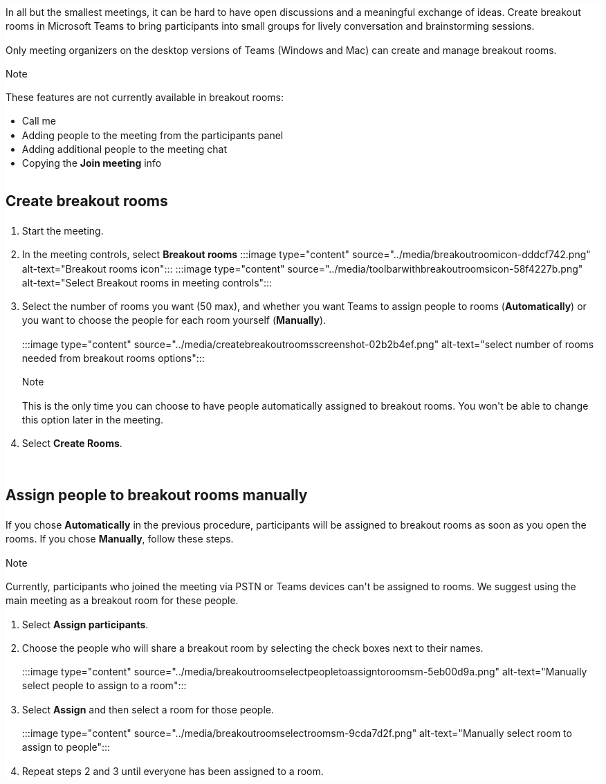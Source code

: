 In all but the smallest meetings, it can be hard to have open discussions and a meaningful exchange of ideas. Create breakout rooms in Microsoft Teams to bring participants into small groups for lively conversation and brainstorming sessions.<br>

Only meeting organizers on the desktop versions of Teams (Windows and Mac) can create and manage breakout rooms.

> [!NOTE]
> These features are not currently available in breakout rooms:

 *  Call me
 *  Adding people to the meeting from the participants panel
 *  Adding additional people to the meeting chat
 *  Copying the **Join meeting** info

## Create breakout rooms

1. Start the meeting.
2. In the meeting controls, select **Breakout rooms** :::image type="content" source="../media/breakoutroomicon-dddcf742.png" alt-text="Breakout rooms icon":::
:::image type="content" source="../media/toolbarwithbreakoutroomsicon-58f4227b.png" alt-text="Select Breakout rooms in meeting controls":::

3. Select the number of rooms you want (50 max), and whether you want Teams to assign people to rooms (**Automatically**) or you want to choose the people for each room yourself (**Manually**).

    :::image type="content" source="../media/createbreakoutroomsscreenshot-02b2b4ef.png" alt-text="select number of rooms needed from breakout rooms options":::
    > [!NOTE]
    > This is the only time you can choose to have people automatically assigned to breakout rooms. You won't be able to change this option later in the meeting.

4. Select **Create Rooms**.<br><br>

## Assign people to breakout rooms manually

If you chose **Automatically** in the previous procedure, participants will be assigned to breakout rooms as soon as you open the rooms. If you chose **Manually**, follow these steps.

> [!NOTE]
> Currently, participants who joined the meeting via PSTN or Teams devices can't be assigned to rooms. We suggest using the main meeting as a breakout room for these people.

1. Select **Assign participants**.

2. Choose the people who will share a breakout room by selecting the check boxes next to their names.

    :::image type="content" source="../media/breakoutroomselectpeopletoassigntoroomsm-5eb00d9a.png" alt-text="Manually select people to assign to a room":::
3. Select **Assign** and then select a room for those people.

    :::image type="content" source="../media/breakoutroomselectroomsm-9cda7d2f.png" alt-text="Manually select room to assign to people":::
4. Repeat steps 2 and 3 until everyone has been assigned to a room.
